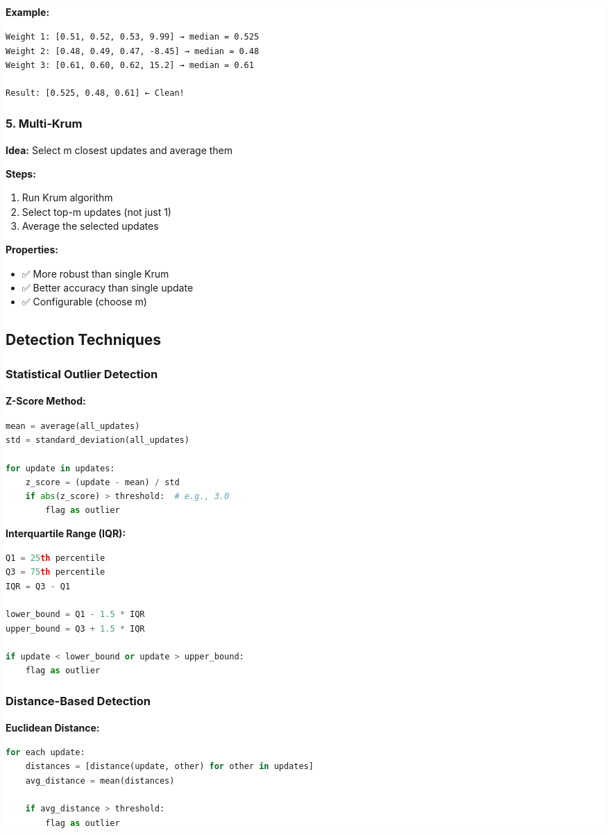 **Example:**
```
Weight 1: [0.51, 0.52, 0.53, 9.99] → median = 0.525
Weight 2: [0.48, 0.49, 0.47, -8.45] → median = 0.48
Weight 3: [0.61, 0.60, 0.62, 15.2] → median = 0.61

Result: [0.525, 0.48, 0.61] ← Clean!
```

### 5. Multi-Krum

**Idea:** Select m closest updates and average them

**Steps:**
1. Run Krum algorithm
2. Select top-m updates (not just 1)
3. Average the selected updates

**Properties:**
- ✅ More robust than single Krum
- ✅ Better accuracy than single update
- ✅ Configurable (choose m)

## Detection Techniques

### Statistical Outlier Detection

**Z-Score Method:**
```python
mean = average(all_updates)
std = standard_deviation(all_updates)

for update in updates:
    z_score = (update - mean) / std
    if abs(z_score) > threshold:  # e.g., 3.0
        flag as outlier
```

**Interquartile Range (IQR):**
```python
Q1 = 25th percentile
Q3 = 75th percentile
IQR = Q3 - Q1

lower_bound = Q1 - 1.5 * IQR
upper_bound = Q3 + 1.5 * IQR

if update < lower_bound or update > upper_bound:
    flag as outlier
```

### Distance-Based Detection

**Euclidean Distance:**
```python
for each update:
    distances = [distance(update, other) for other in updates]
    avg_distance = mean(distances)
    
    if avg_distance > threshold:
        flag as outlier
```
